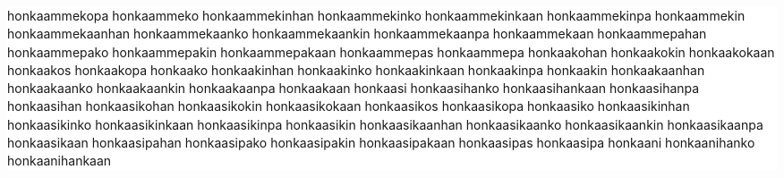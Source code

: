 honkaammekopa
honkaammeko
honkaammekinhan
honkaammekinko
honkaammekinkaan
honkaammekinpa
honkaammekin
honkaammekaanhan
honkaammekaanko
honkaammekaankin
honkaammekaanpa
honkaammekaan
honkaammepahan
honkaammepako
honkaammepakin
honkaammepakaan
honkaammepas
honkaammepa
honkaakohan
honkaakokin
honkaakokaan
honkaakos
honkaakopa
honkaako
honkaakinhan
honkaakinko
honkaakinkaan
honkaakinpa
honkaakin
honkaakaanhan
honkaakaanko
honkaakaankin
honkaakaanpa
honkaakaan
honkaasi
honkaasihanko
honkaasihankaan
honkaasihanpa
honkaasihan
honkaasikohan
honkaasikokin
honkaasikokaan
honkaasikos
honkaasikopa
honkaasiko
honkaasikinhan
honkaasikinko
honkaasikinkaan
honkaasikinpa
honkaasikin
honkaasikaanhan
honkaasikaanko
honkaasikaankin
honkaasikaanpa
honkaasikaan
honkaasipahan
honkaasipako
honkaasipakin
honkaasipakaan
honkaasipas
honkaasipa
honkaani
honkaanihanko
honkaanihankaan